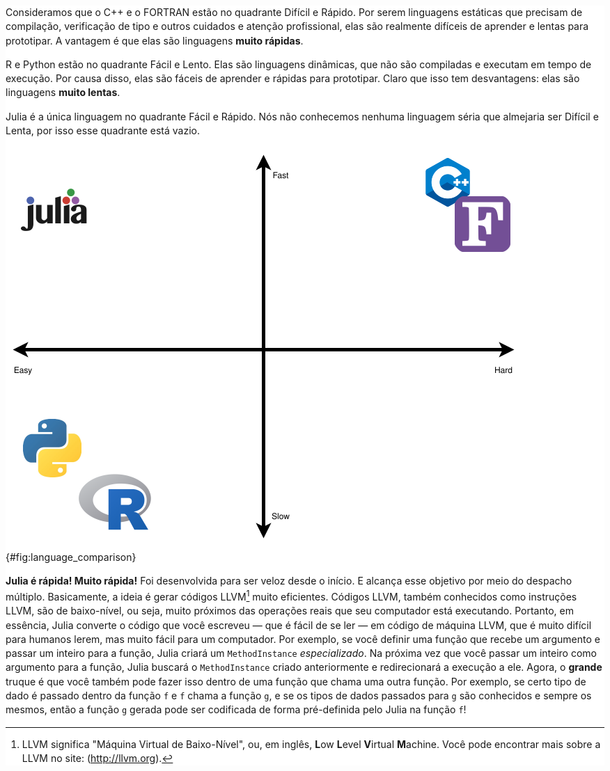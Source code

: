 Consideramos que o C++ e o FORTRAN estão no quadrante Difícil e Rápido.
Por serem linguagens estáticas que precisam de compilação, verificação de tipo e outros cuidados e atenção profissional, elas são realmente difíceis de aprender e lentas para prototipar.
A vantagem é que elas são linguagens **muito rápidas**.

R e Python estão no quadrante Fácil e Lento.
Elas são linguagens dinâmicas, que não são compiladas e executam em tempo de execução.
Por causa disso, elas são fáceis de aprender e rápidas para prototipar.
Claro que isso tem desvantagens:
elas são linguagens **muito lentas**.

Julia é a única linguagem no quadrante Fácil e Rápido.
Nós não conhecemos nenhuma linguagem séria que almejaria ser Difícil e Lenta, por isso esse quadrante está vazio.

![Comparações entre linguagens de computação científicas: logos para FORTRAN, C++, Python, R e Julia.](images/language_comparisons.png){#fig:language_comparison}

**Julia é rápida!
Muito rápida!**
Foi desenvolvida para ser veloz desde o início.
E alcança esse objetivo por meio do despacho múltiplo.
Basicamente, a ideia é gerar códigos LLVM[^LLVM] muito eficientes.
Códigos LLVM, também conhecidos como instruções LLVM, são de baixo-nível, ou seja, muito próximos das operações reais que seu computador está executando.
Portanto, em essência, Julia converte o código que você escreveu — que é fácil de se ler — em código de máquina LLVM, que é muito difícil para humanos lerem, mas muito fácil para um computador.
Por exemplo, se você definir uma função que recebe um argumento e passar um inteiro para a função, Julia criará um `MethodInstance` _especializado_.
Na próxima vez que você passar um inteiro como argumento para a função, Julia buscará o `MethodInstance` criado anteriormente e redirecionará a execução a ele.
Agora, o **grande** truque é que você também pode fazer isso dentro de uma função que chama uma outra função.
Por exemplo, se certo tipo de dado é passado dentro da função `f` e `f` chama a função `g`, e se os tipos de dados passados para `g` são conhecidos e sempre os mesmos, então a função `g` gerada pode ser codificada de forma pré-definida pelo Julia na função `f`!

[^readable]: sem quaisquer chamadas de API em C++ ou FORTRAN.
[^LLVM]: LLVM significa "Máquina Virtual de Baixo-Nível", ou, em inglês, **L**ow **L**evel **V**irtual **M**achine. Você pode encontrar mais sobre a LLVM no site: (<http://llvm.org>).